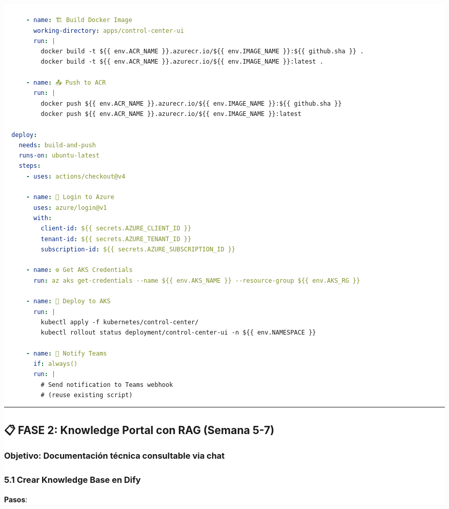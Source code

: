 ```yaml
      
      - name: 🏗️ Build Docker Image
        working-directory: apps/control-center-ui
        run: |
          docker build -t ${{ env.ACR_NAME }}.azurecr.io/${{ env.IMAGE_NAME }}:${{ github.sha }} .
          docker build -t ${{ env.ACR_NAME }}.azurecr.io/${{ env.IMAGE_NAME }}:latest .
      
      - name: 📤 Push to ACR
        run: |
          docker push ${{ env.ACR_NAME }}.azurecr.io/${{ env.IMAGE_NAME }}:${{ github.sha }}
          docker push ${{ env.ACR_NAME }}.azurecr.io/${{ env.IMAGE_NAME }}:latest
  
  deploy:
    needs: build-and-push
    runs-on: ubuntu-latest
    steps:
      - uses: actions/checkout@v4
      
      - name: 🔐 Login to Azure
        uses: azure/login@v1
        with:
          client-id: ${{ secrets.AZURE_CLIENT_ID }}
          tenant-id: ${{ secrets.AZURE_TENANT_ID }}
          subscription-id: ${{ secrets.AZURE_SUBSCRIPTION_ID }}
      
      - name: ⚙️ Get AKS Credentials
        run: az aks get-credentials --name ${{ env.AKS_NAME }} --resource-group ${{ env.AKS_RG }}
      
      - name: 🚀 Deploy to AKS
        run: |
          kubectl apply -f kubernetes/control-center/
          kubectl rollout status deployment/control-center-ui -n ${{ env.NAMESPACE }}
      
      - name: 📢 Notify Teams
        if: always()
        run: |
          # Send notification to Teams webhook
          # (reuse existing script)
```

---

## 📋 FASE 2: Knowledge Portal con RAG (Semana 5-7)

### Objetivo: Documentación técnica consultable via chat

### 5.1 Crear Knowledge Base en Dify

**Pasos**:
